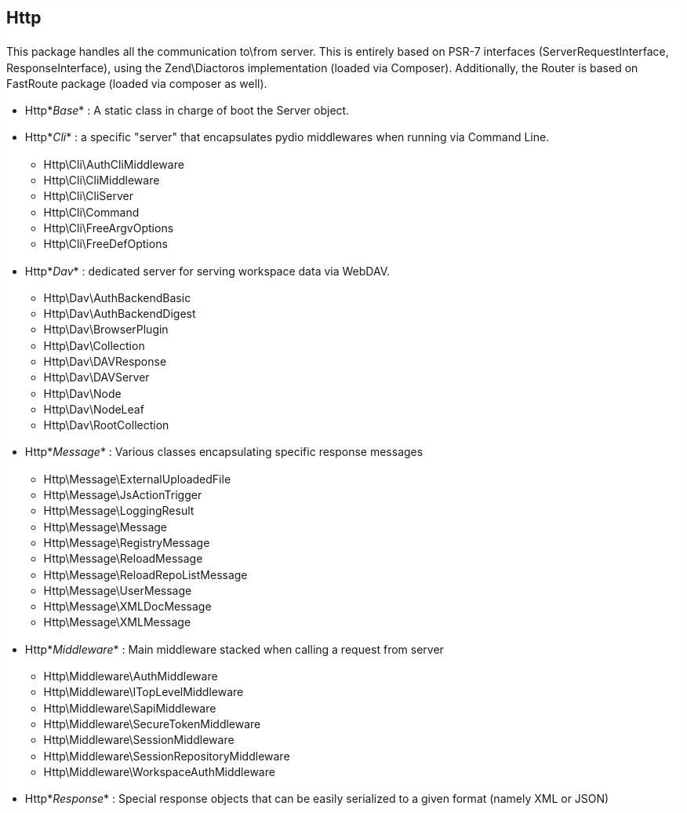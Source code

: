  
## Http

This package handles all the communication to\from server. This is entirely based on PSR-7 interfaces (ServerRequestInterface, ResponseInterface), using the Zend\Diactoros implementation (loaded via Composer).
Additionally, the Router is based on FastRoute package (loaded via composer as well).

 - Http\**Base** : A static class in charge of boot the Server object.
 - Http\**Cli** : a specific "server" that encapsulates pydio middlewares when running via Command Line.
 
     - Http\Cli\AuthCliMiddleware
     - Http\Cli\CliMiddleware
     - Http\Cli\CliServer
     - Http\Cli\Command
     - Http\Cli\FreeArgvOptions
     - Http\Cli\FreeDefOptions
     
 - Http\**Dav** : dedicated server for serving workspace data via WebDAV.
 
     - Http\Dav\AuthBackendBasic
     - Http\Dav\AuthBackendDigest
     - Http\Dav\BrowserPlugin
     - Http\Dav\Collection
     - Http\Dav\DAVResponse
     - Http\Dav\DAVServer
     - Http\Dav\Node
     - Http\Dav\NodeLeaf
     - Http\Dav\RootCollection
 - Http\**Message** : Various classes encapsulating specific response messages
 
     - Http\Message\ExternalUploadedFile
     - Http\Message\JsActionTrigger
     - Http\Message\LoggingResult
     - Http\Message\Message
     - Http\Message\RegistryMessage
     - Http\Message\ReloadMessage
     - Http\Message\ReloadRepoListMessage
     - Http\Message\UserMessage
     - Http\Message\XMLDocMessage
     - Http\Message\XMLMessage
     
 - Http\**Middleware** : Main middleware stacked when calling a request from server
     - Http\Middleware\AuthMiddleware
     - Http\Middleware\ITopLevelMiddleware
     - Http\Middleware\SapiMiddleware
     - Http\Middleware\SecureTokenMiddleware
     - Http\Middleware\SessionMiddleware
     - Http\Middleware\SessionRepositoryMiddleware
     - Http\Middleware\WorkspaceAuthMiddleware
     
 - Http\**Response** : Special response objects that can be easily serialized to a given format (namely XML or JSON)
 